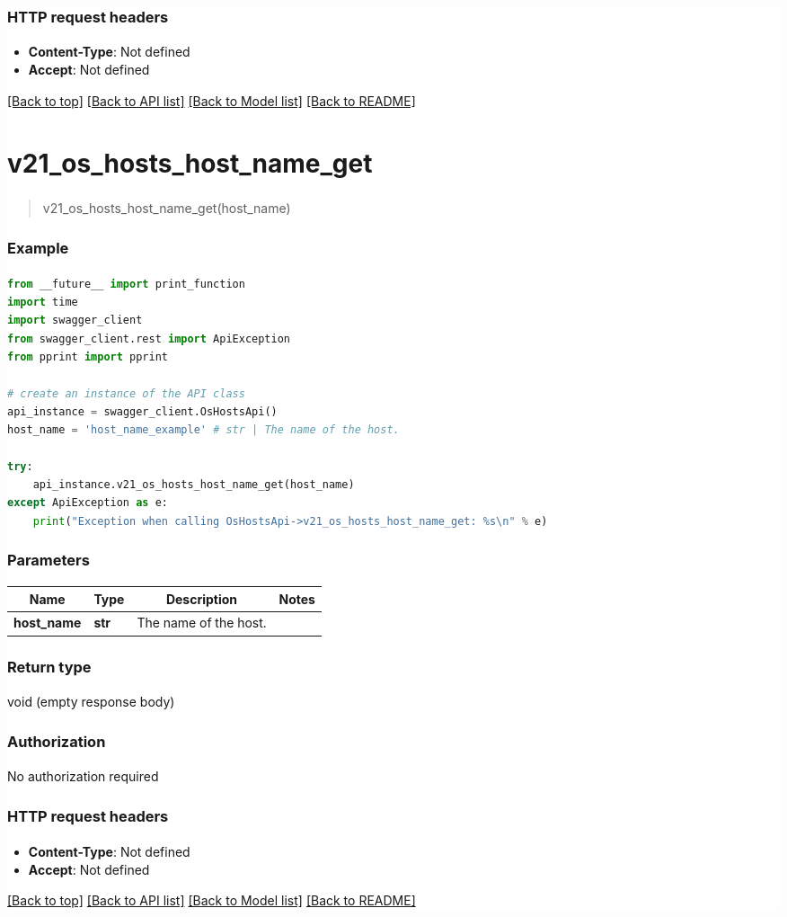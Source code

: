 ### HTTP request headers

 - **Content-Type**: Not defined
 - **Accept**: Not defined

[[Back to top]](#) [[Back to API list]](../README.md#documentation-for-api-endpoints) [[Back to Model list]](../README.md#documentation-for-models) [[Back to README]](../README.md)

# **v21_os_hosts_host_name_get**
> v21_os_hosts_host_name_get(host_name)



### Example
```python
from __future__ import print_function
import time
import swagger_client
from swagger_client.rest import ApiException
from pprint import pprint

# create an instance of the API class
api_instance = swagger_client.OsHostsApi()
host_name = 'host_name_example' # str | The name of the host. 

try:
    api_instance.v21_os_hosts_host_name_get(host_name)
except ApiException as e:
    print("Exception when calling OsHostsApi->v21_os_hosts_host_name_get: %s\n" % e)
```

### Parameters

Name | Type | Description  | Notes
------------- | ------------- | ------------- | -------------
 **host_name** | **str**| The name of the host.  | 

### Return type

void (empty response body)

### Authorization

No authorization required

### HTTP request headers

 - **Content-Type**: Not defined
 - **Accept**: Not defined

[[Back to top]](#) [[Back to API list]](../README.md#documentation-for-api-endpoints) [[Back to Model list]](../README.md#documentation-for-models) [[Back to README]](../README.md)
